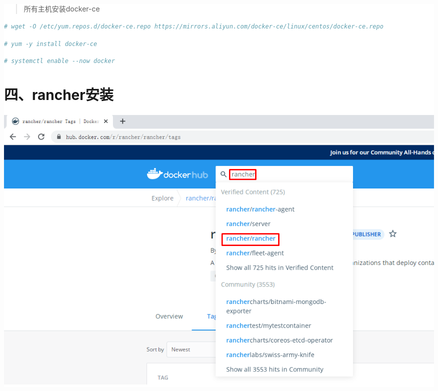 > 所有主机安装docker-ce



~~~powershell
# wget -O /etc/yum.repos.d/docker-ce.repo https://mirrors.aliyun.com/docker-ce/linux/centos/docker-ce.repo
~~~



~~~powershell
# yum -y install docker-ce
~~~



~~~powershell
# systemctl enable --now docker
~~~



# 四、rancher安装

![image-20220816144830488](../../img/kubernetes/kubernetes_rancher/image-20220816144830488.png)




